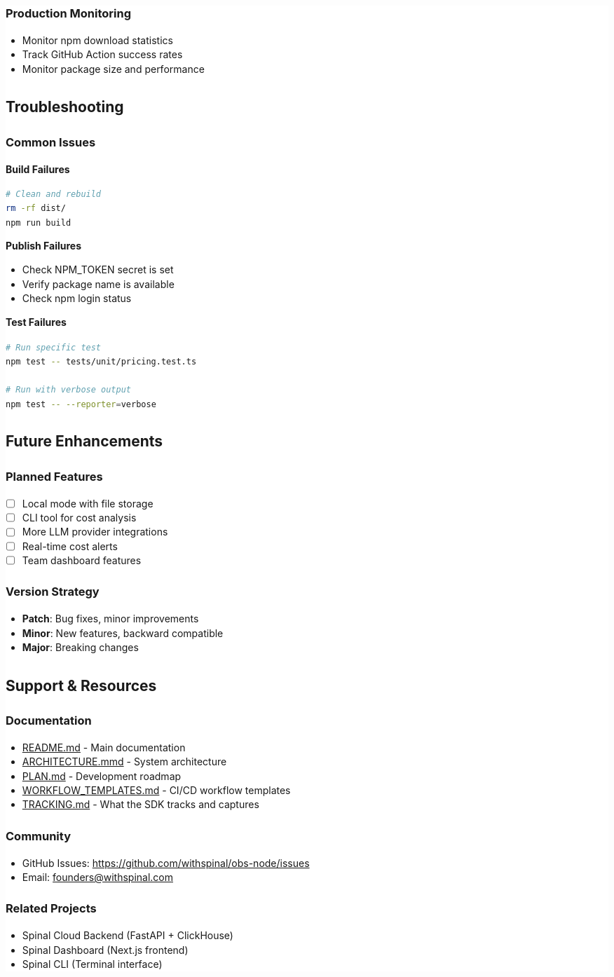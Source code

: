 ### Production Monitoring
- Monitor npm download statistics
- Track GitHub Action success rates
- Monitor package size and performance

## Troubleshooting

### Common Issues

**Build Failures**
```bash
# Clean and rebuild
rm -rf dist/
npm run build
```

**Publish Failures**
- Check NPM_TOKEN secret is set
- Verify package name is available
- Check npm login status

**Test Failures**
```bash
# Run specific test
npm test -- tests/unit/pricing.test.ts

# Run with verbose output
npm test -- --reporter=verbose
```

## Future Enhancements

### Planned Features
- [ ] Local mode with file storage
- [ ] CLI tool for cost analysis
- [ ] More LLM provider integrations
- [ ] Real-time cost alerts
- [ ] Team dashboard features

### Version Strategy
- **Patch**: Bug fixes, minor improvements
- **Minor**: New features, backward compatible
- **Major**: Breaking changes

## Support & Resources

### Documentation
- [README.md](./README.md) - Main documentation
- [ARCHITECTURE.mmd](./ARCHITECTURE.mmd) - System architecture
- [PLAN.md](./PLAN.md) - Development roadmap
- [WORKFLOW_TEMPLATES.md](./WORKFLOW_TEMPLATES.md) - CI/CD workflow templates
- [TRACKING.md](./TRACKING.md) - What the SDK tracks and captures

### Community
- GitHub Issues: https://github.com/withspinal/obs-node/issues
- Email: founders@withspinal.com

### Related Projects
- Spinal Cloud Backend (FastAPI + ClickHouse)
- Spinal Dashboard (Next.js frontend)
- Spinal CLI (Terminal interface)
